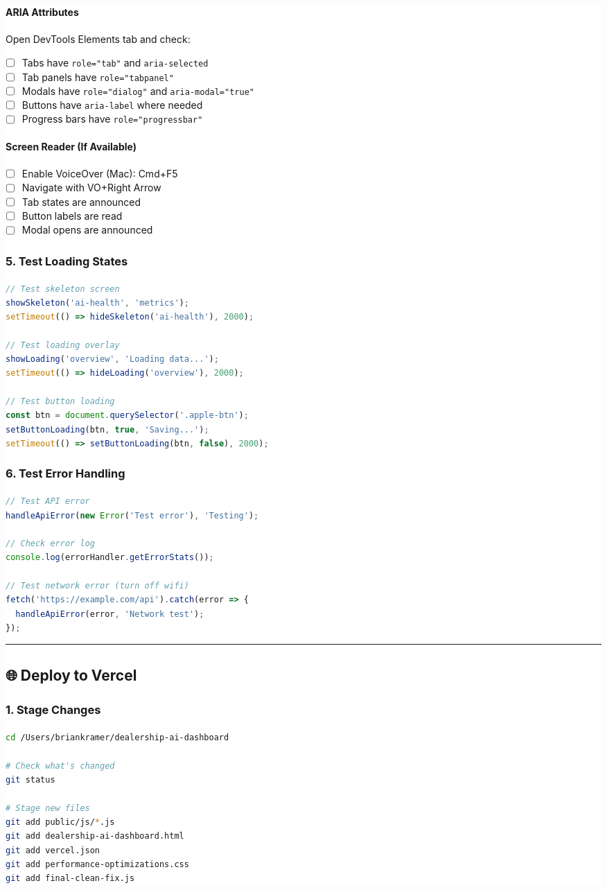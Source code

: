#### ARIA Attributes
Open DevTools Elements tab and check:
- [ ] Tabs have `role="tab"` and `aria-selected`
- [ ] Tab panels have `role="tabpanel"`
- [ ] Modals have `role="dialog"` and `aria-modal="true"`
- [ ] Buttons have `aria-label` where needed
- [ ] Progress bars have `role="progressbar"`

#### Screen Reader (If Available)
- [ ] Enable VoiceOver (Mac): Cmd+F5
- [ ] Navigate with VO+Right Arrow
- [ ] Tab states are announced
- [ ] Button labels are read
- [ ] Modal opens are announced

### 5. Test Loading States

```javascript
// Test skeleton screen
showSkeleton('ai-health', 'metrics');
setTimeout(() => hideSkeleton('ai-health'), 2000);

// Test loading overlay
showLoading('overview', 'Loading data...');
setTimeout(() => hideLoading('overview'), 2000);

// Test button loading
const btn = document.querySelector('.apple-btn');
setButtonLoading(btn, true, 'Saving...');
setTimeout(() => setButtonLoading(btn, false), 2000);
```

### 6. Test Error Handling

```javascript
// Test API error
handleApiError(new Error('Test error'), 'Testing');

// Check error log
console.log(errorHandler.getErrorStats());

// Test network error (turn off wifi)
fetch('https://example.com/api').catch(error => {
  handleApiError(error, 'Network test');
});
```

---

## 🌐 Deploy to Vercel

### 1. Stage Changes
```bash
cd /Users/briankramer/dealership-ai-dashboard

# Check what's changed
git status

# Stage new files
git add public/js/*.js
git add dealership-ai-dashboard.html
git add vercel.json
git add performance-optimizations.css
git add final-clean-fix.js
```